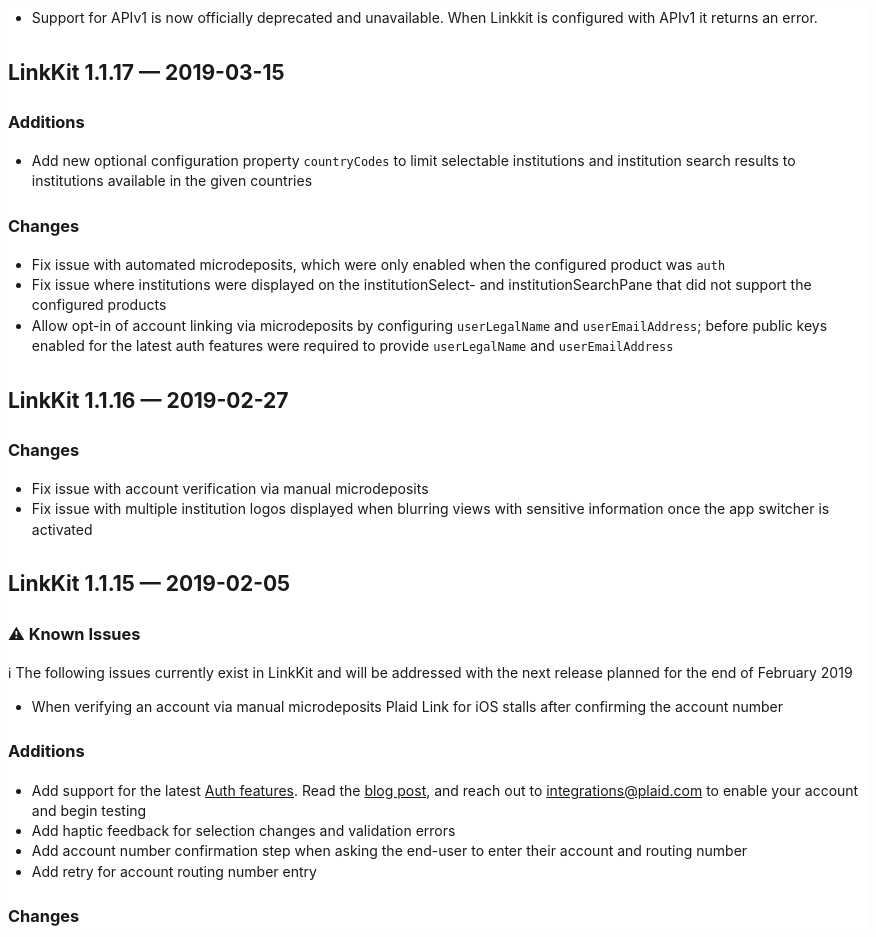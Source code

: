 - Support for APIv1 is now officially deprecated and unavailable. When Linkkit is configured with APIv1 it returns an error.


## LinkKit 1.1.17 — 2019-03-15
### Additions

- Add new optional configuration property `countryCodes` to limit selectable institutions and institution search results to institutions available in the given countries

### Changes

- Fix issue with automated microdeposits, which were only enabled when the configured product was `auth`
- Fix issue where institutions were displayed on the institutionSelect- and institutionSearchPane that did not support the configured products
- Allow opt-in of account linking via microdeposits by configuring `userLegalName` and `userEmailAddress`; before public keys enabled for the latest auth features were required to provide `userLegalName` and `userEmailAddress`


## LinkKit 1.1.16 — 2019-02-27
### Changes

- Fix issue with account verification via manual microdeposits
- Fix issue with multiple institution logos displayed when blurring views with sensitive information once the app switcher is activated


## LinkKit 1.1.15 — 2019-02-05
### :warning: Known Issues


:information_source: The following issues currently exist in LinkKit and will be addressed with the next release planned for the end of February 2019

- When verifying an account via manual microdeposits Plaid Link for iOS stalls after confirming the account number

### Additions

- Add support for the latest [Auth features](https://blog.plaid.com/new-auth). Read the [blog post](https://blog.plaid.com/new-auth), and reach out to integrations@plaid.com to enable your account and begin testing
- Add haptic feedback for selection changes and validation errors
- Add account number confirmation step when asking the end-user to enter their account and routing number
- Add retry for account routing number entry

### Changes
